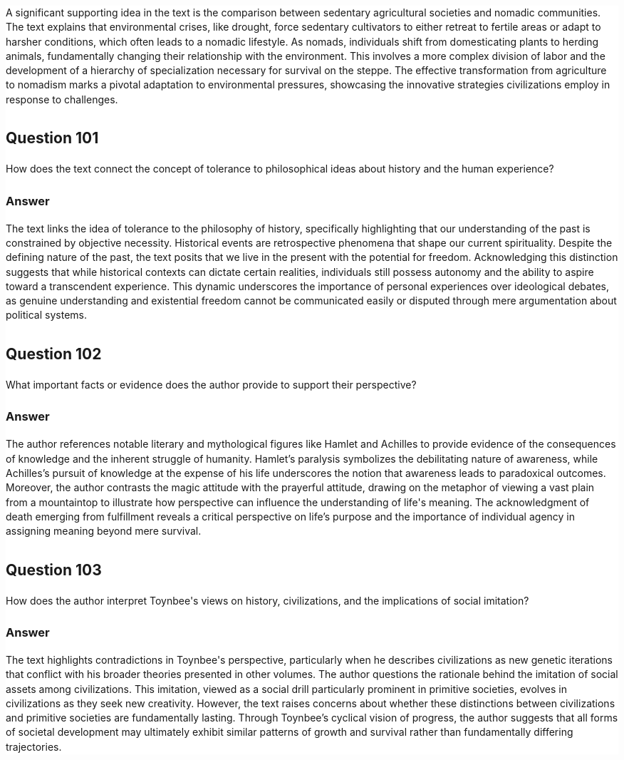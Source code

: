 A significant supporting idea in the text is the comparison between sedentary agricultural societies and nomadic communities. The text explains that environmental crises, like drought, force sedentary cultivators to either retreat to fertile areas or adapt to harsher conditions, which often leads to a nomadic lifestyle. As nomads, individuals shift from domesticating plants to herding animals, fundamentally changing their relationship with the environment. This involves a more complex division of labor and the development of a hierarchy of specialization necessary for survival on the steppe. The effective transformation from agriculture to nomadism marks a pivotal adaptation to environmental pressures, showcasing the innovative strategies civilizations employ in response to challenges.

## Question 101

How does the text connect the concept of tolerance to philosophical ideas about history and the human experience?

### Answer

The text links the idea of tolerance to the philosophy of history, specifically highlighting that our understanding of the past is constrained by objective necessity. Historical events are retrospective phenomena that shape our current spirituality. Despite the defining nature of the past, the text posits that we live in the present with the potential for freedom. Acknowledging this distinction suggests that while historical contexts can dictate certain realities, individuals still possess autonomy and the ability to aspire toward a transcendent experience. This dynamic underscores the importance of personal experiences over ideological debates, as genuine understanding and existential freedom cannot be communicated easily or disputed through mere argumentation about political systems.

## Question 102

What important facts or evidence does the author provide to support their perspective?

### Answer

The author references notable literary and mythological figures like Hamlet and Achilles to provide evidence of the consequences of knowledge and the inherent struggle of humanity. Hamlet’s paralysis symbolizes the debilitating nature of awareness, while Achilles’s pursuit of knowledge at the expense of his life underscores the notion that awareness leads to paradoxical outcomes. Moreover, the author contrasts the magic attitude with the prayerful attitude, drawing on the metaphor of viewing a vast plain from a mountaintop to illustrate how perspective can influence the understanding of life's meaning. The acknowledgment of death emerging from fulfillment reveals a critical perspective on life’s purpose and the importance of individual agency in assigning meaning beyond mere survival.

## Question 103

How does the author interpret Toynbee's views on history, civilizations, and the implications of social imitation?

### Answer

The text highlights contradictions in Toynbee's perspective, particularly when he describes civilizations as new genetic iterations that conflict with his broader theories presented in other volumes. The author questions the rationale behind the imitation of social assets among civilizations. This imitation, viewed as a social drill particularly prominent in primitive societies, evolves in civilizations as they seek new creativity. However, the text raises concerns about whether these distinctions between civilizations and primitive societies are fundamentally lasting. Through Toynbee’s cyclical vision of progress, the author suggests that all forms of societal development may ultimately exhibit similar patterns of growth and survival rather than fundamentally differing trajectories.
